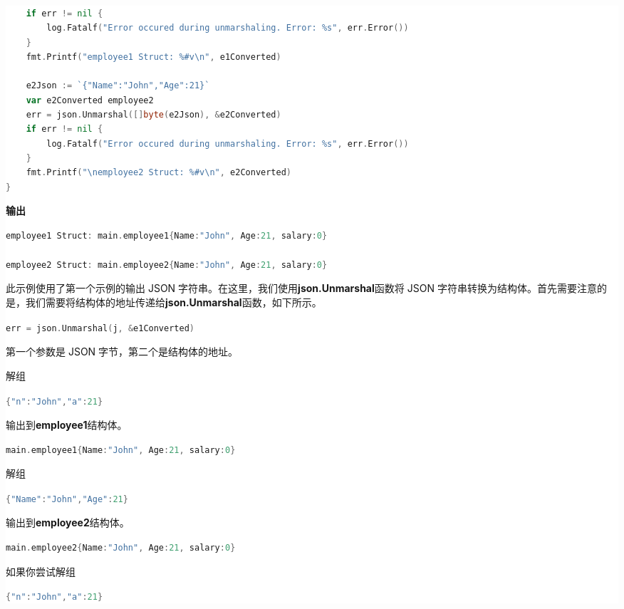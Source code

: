 ```go
	if err != nil {
		log.Fatalf("Error occured during unmarshaling. Error: %s", err.Error())
	}
	fmt.Printf("employee1 Struct: %#v\n", e1Converted)

	e2Json := `{"Name":"John","Age":21}`
	var e2Converted employee2
	err = json.Unmarshal([]byte(e2Json), &e2Converted)
	if err != nil {
		log.Fatalf("Error occured during unmarshaling. Error: %s", err.Error())
	}
	fmt.Printf("\nemployee2 Struct: %#v\n", e2Converted)
}
```

**输出**

```go
employee1 Struct: main.employee1{Name:"John", Age:21, salary:0}

employee2 Struct: main.employee2{Name:"John", Age:21, salary:0}
```

此示例使用了第一个示例的输出 JSON 字符串。在这里，我们使用**json.Unmarshal**函数将 JSON 字符串转换为结构体。首先需要注意的是，我们需要将结构体的地址传递给**json.Unmarshal**函数，如下所示。

```go
err = json.Unmarshal(j, &e1Converted)
```

第一个参数是 JSON 字节，第二个是结构体的地址。

解组

```go
{"n":"John","a":21}
```

输出到**employee1**结构体。

```go
main.employee1{Name:"John", Age:21, salary:0}
```

解组

```go
{"Name":"John","Age":21}
```

输出到**employee2**结构体。

```go
main.employee2{Name:"John", Age:21, salary:0}
```

如果你尝试解组

```go
{"n":"John","a":21}
```
